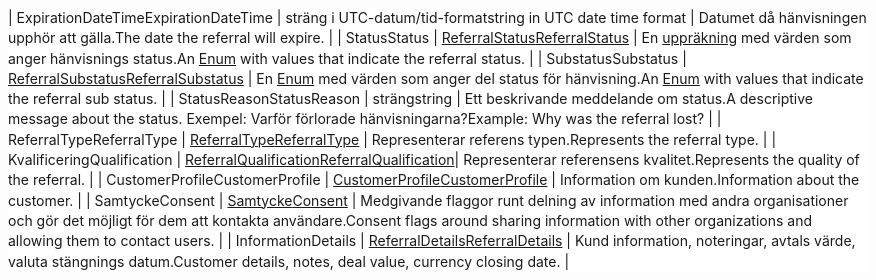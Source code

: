 | <span data-ttu-id="080c8-132">ExpirationDateTime</span><span class="sxs-lookup"><span data-stu-id="080c8-132">ExpirationDateTime</span></span>    | <span data-ttu-id="080c8-133">sträng i UTC-datum/tid-format</span><span class="sxs-lookup"><span data-stu-id="080c8-133">string in UTC date time format</span></span>                    | <span data-ttu-id="080c8-134">Datumet då hänvisningen upphör att gälla.</span><span class="sxs-lookup"><span data-stu-id="080c8-134">The date the referral will expire.</span></span>                                                                                |
| <span data-ttu-id="080c8-135">Status</span><span class="sxs-lookup"><span data-stu-id="080c8-135">Status</span></span>                | [<span data-ttu-id="080c8-136">ReferralStatus</span><span class="sxs-lookup"><span data-stu-id="080c8-136">ReferralStatus</span></span>](referral-resources.md#referralstatus)      | <span data-ttu-id="080c8-137">En [uppräkning](https://docs.microsoft.com/dotnet/api/system.enum) med värden som anger hänvisnings status.</span><span class="sxs-lookup"><span data-stu-id="080c8-137">An [Enum](https://docs.microsoft.com/dotnet/api/system.enum) with values that indicate the referral status.</span></span> |
| <span data-ttu-id="080c8-138">Substatus</span><span class="sxs-lookup"><span data-stu-id="080c8-138">Substatus</span></span>          | [<span data-ttu-id="080c8-139">ReferralSubstatus</span><span class="sxs-lookup"><span data-stu-id="080c8-139">ReferralSubstatus</span></span>](referral-resources.md#referralsubstatus)      | <span data-ttu-id="080c8-140">En [Enum](https://docs.microsoft.com/dotnet/api/system.enum) med värden som anger del status för hänvisning.</span><span class="sxs-lookup"><span data-stu-id="080c8-140">An [Enum](https://docs.microsoft.com/dotnet/api/system.enum) with values that indicate the referral sub status.</span></span> |
| <span data-ttu-id="080c8-141">StatusReason</span><span class="sxs-lookup"><span data-stu-id="080c8-141">StatusReason</span></span>          | <span data-ttu-id="080c8-142">sträng</span><span class="sxs-lookup"><span data-stu-id="080c8-142">string</span></span>                                            | <span data-ttu-id="080c8-143">Ett beskrivande meddelande om status.</span><span class="sxs-lookup"><span data-stu-id="080c8-143">A descriptive message about the status.</span></span> <span data-ttu-id="080c8-144">Exempel: Varför förlorade hänvisningarna?</span><span class="sxs-lookup"><span data-stu-id="080c8-144">Example: Why was the referral lost?</span></span> |
| <span data-ttu-id="080c8-145">ReferralType</span><span class="sxs-lookup"><span data-stu-id="080c8-145">ReferralType</span></span>          | [<span data-ttu-id="080c8-146">ReferralType</span><span class="sxs-lookup"><span data-stu-id="080c8-146">ReferralType</span></span>](referral-resources.md#referraltype)          | <span data-ttu-id="080c8-147">Representerar referens typen.</span><span class="sxs-lookup"><span data-stu-id="080c8-147">Represents the referral type.</span></span>                                                                                     |
| <span data-ttu-id="080c8-148">Kvalificering</span><span class="sxs-lookup"><span data-stu-id="080c8-148">Qualification</span></span>         | [<span data-ttu-id="080c8-149">ReferralQualification</span><span class="sxs-lookup"><span data-stu-id="080c8-149">ReferralQualification</span></span>](referral-resources.md#referralqualification)| <span data-ttu-id="080c8-150">Representerar referensens kvalitet.</span><span class="sxs-lookup"><span data-stu-id="080c8-150">Represents the quality of the referral.</span></span>                                                                           |
| <span data-ttu-id="080c8-151">CustomerProfile</span><span class="sxs-lookup"><span data-stu-id="080c8-151">CustomerProfile</span></span>       | [<span data-ttu-id="080c8-152">CustomerProfile</span><span class="sxs-lookup"><span data-stu-id="080c8-152">CustomerProfile</span></span>](referral-resources.md#customerprofile)    | <span data-ttu-id="080c8-153">Information om kunden.</span><span class="sxs-lookup"><span data-stu-id="080c8-153">Information about the customer.</span></span>                                                                                     |
| <span data-ttu-id="080c8-154">Samtycke</span><span class="sxs-lookup"><span data-stu-id="080c8-154">Consent</span></span>               | [<span data-ttu-id="080c8-155">Samtycke</span><span class="sxs-lookup"><span data-stu-id="080c8-155">Consent</span></span>](referral-resources.md#consent)                    | <span data-ttu-id="080c8-156">Medgivande flaggor runt delning av information med andra organisationer och gör det möjligt för dem att kontakta användare.</span><span class="sxs-lookup"><span data-stu-id="080c8-156">Consent flags around sharing information with other organizations and allowing them to contact users.</span></span>         |
| <span data-ttu-id="080c8-157">Information</span><span class="sxs-lookup"><span data-stu-id="080c8-157">Details</span></span>               | [<span data-ttu-id="080c8-158">ReferralDetails</span><span class="sxs-lookup"><span data-stu-id="080c8-158">ReferralDetails</span></span>](referral-resources.md#referraldetails)    | <span data-ttu-id="080c8-159">Kund information, noteringar, avtals värde, valuta stängnings datum.</span><span class="sxs-lookup"><span data-stu-id="080c8-159">Customer details, notes, deal value, currency closing date.</span></span>                                                                |